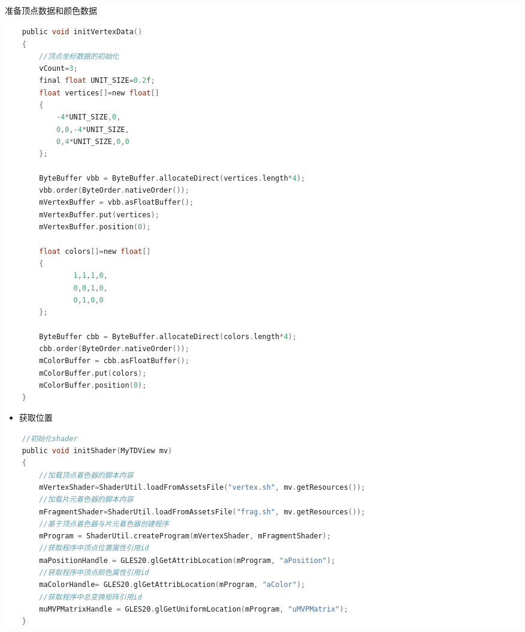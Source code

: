 准备顶点数据和颜色数据
```c
    public void initVertexData()
    {
    	//顶点坐标数据的初始化
        vCount=3;  
        final float UNIT_SIZE=0.2f;
        float vertices[]=new float[]
        {
        	-4*UNIT_SIZE,0,
        	0,0,-4*UNIT_SIZE,
        	0,4*UNIT_SIZE,0,0
        };
		
        ByteBuffer vbb = ByteBuffer.allocateDirect(vertices.length*4);
        vbb.order(ByteOrder.nativeOrder());
        mVertexBuffer = vbb.asFloatBuffer();
        mVertexBuffer.put(vertices);
        mVertexBuffer.position(0);
        
        float colors[]=new float[]
        {
        		1,1,1,0,
        		0,0,1,0,
        		0,1,0,0
        };
        
        ByteBuffer cbb = ByteBuffer.allocateDirect(colors.length*4);
        cbb.order(ByteOrder.nativeOrder());
        mColorBuffer = cbb.asFloatBuffer();
        mColorBuffer.put(colors);
        mColorBuffer.position(0);
    }
```

- 获取位置
```c
    //初始化shader
    public void initShader(MyTDView mv)
    {
    	//加载顶点着色器的脚本内容
        mVertexShader=ShaderUtil.loadFromAssetsFile("vertex.sh", mv.getResources());
        //加载片元着色器的脚本内容
        mFragmentShader=ShaderUtil.loadFromAssetsFile("frag.sh", mv.getResources());  
        //基于顶点着色器与片元着色器创建程序
        mProgram = ShaderUtil.createProgram(mVertexShader, mFragmentShader);
        //获取程序中顶点位置属性引用id  
        maPositionHandle = GLES20.glGetAttribLocation(mProgram, "aPosition");
        //获取程序中顶点颜色属性引用id  
        maColorHandle= GLES20.glGetAttribLocation(mProgram, "aColor");
        //获取程序中总变换矩阵引用id
        muMVPMatrixHandle = GLES20.glGetUniformLocation(mProgram, "uMVPMatrix");  
    }
```
